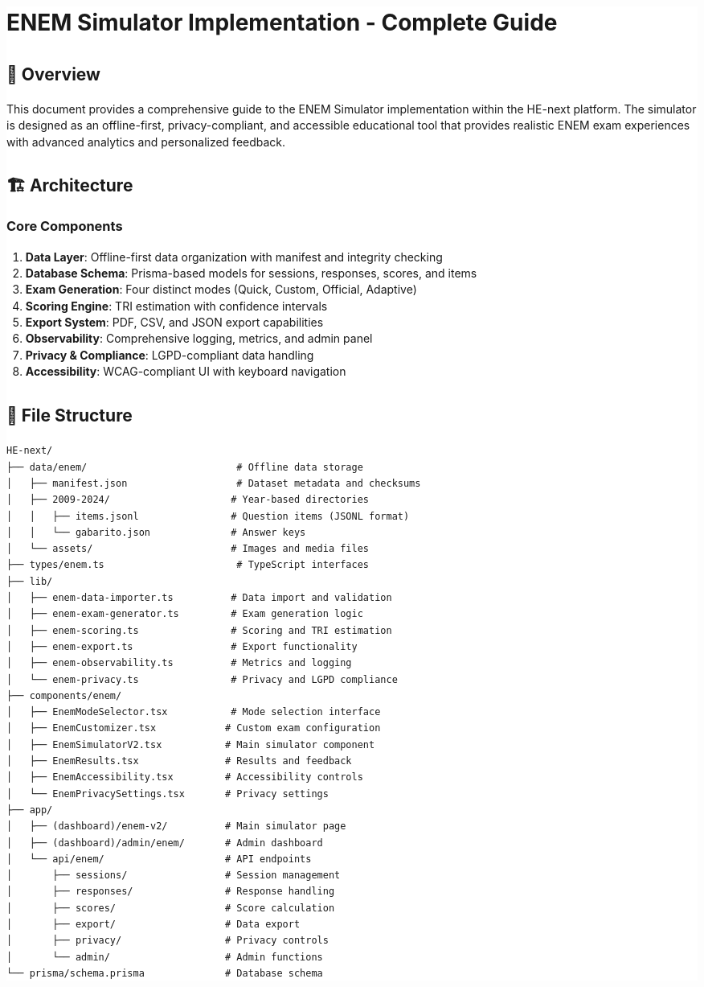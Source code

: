 # ENEM Simulator Implementation - Complete Guide

## 🎯 Overview

This document provides a comprehensive guide to the ENEM Simulator implementation within the HE-next platform. The simulator is designed as an offline-first, privacy-compliant, and accessible educational tool that provides realistic ENEM exam experiences with advanced analytics and personalized feedback.

## 🏗️ Architecture

### Core Components

1. **Data Layer**: Offline-first data organization with manifest and integrity checking
2. **Database Schema**: Prisma-based models for sessions, responses, scores, and items
3. **Exam Generation**: Four distinct modes (Quick, Custom, Official, Adaptive)
4. **Scoring Engine**: TRI estimation with confidence intervals
5. **Export System**: PDF, CSV, and JSON export capabilities
6. **Observability**: Comprehensive logging, metrics, and admin panel
7. **Privacy & Compliance**: LGPD-compliant data handling
8. **Accessibility**: WCAG-compliant UI with keyboard navigation

## 📁 File Structure

```
HE-next/
├── data/enem/                          # Offline data storage
│   ├── manifest.json                   # Dataset metadata and checksums
│   ├── 2009-2024/                     # Year-based directories
│   │   ├── items.jsonl                # Question items (JSONL format)
│   │   └── gabarito.json              # Answer keys
│   └── assets/                        # Images and media files
├── types/enem.ts                       # TypeScript interfaces
├── lib/
│   ├── enem-data-importer.ts          # Data import and validation
│   ├── enem-exam-generator.ts         # Exam generation logic
│   ├── enem-scoring.ts                # Scoring and TRI estimation
│   ├── enem-export.ts                 # Export functionality
│   ├── enem-observability.ts          # Metrics and logging
│   └── enem-privacy.ts                # Privacy and LGPD compliance
├── components/enem/
│   ├── EnemModeSelector.tsx           # Mode selection interface
│   ├── EnemCustomizer.tsx            # Custom exam configuration
│   ├── EnemSimulatorV2.tsx           # Main simulator component
│   ├── EnemResults.tsx               # Results and feedback
│   ├── EnemAccessibility.tsx         # Accessibility controls
│   └── EnemPrivacySettings.tsx       # Privacy settings
├── app/
│   ├── (dashboard)/enem-v2/          # Main simulator page
│   ├── (dashboard)/admin/enem/       # Admin dashboard
│   └── api/enem/                     # API endpoints
│       ├── sessions/                 # Session management
│       ├── responses/                # Response handling
│       ├── scores/                   # Score calculation
│       ├── export/                   # Data export
│       ├── privacy/                  # Privacy controls
│       └── admin/                    # Admin functions
└── prisma/schema.prisma              # Database schema
```
